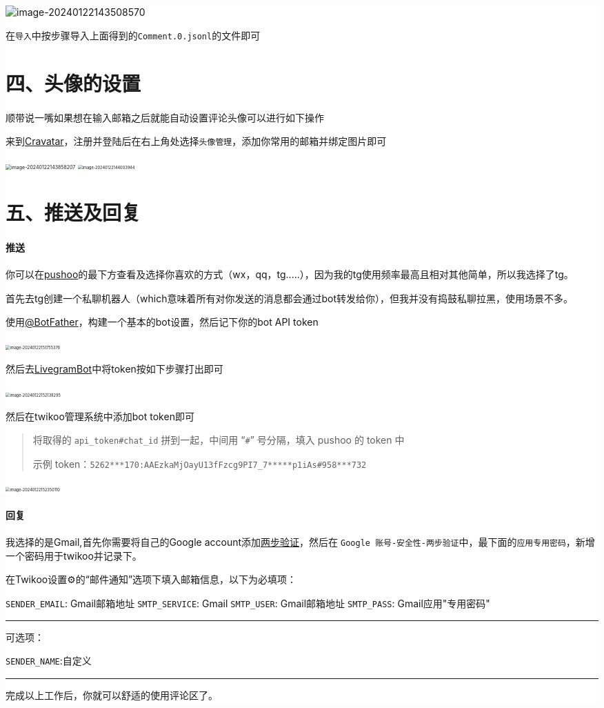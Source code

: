 ![image-20240122143508570](https://picgo172.oss-cn-qingdao.aliyuncs.com/img/image-20240122143508570.png)

在`导入`中按步骤导入上面得到的`Comment.0.jsonl`的文件即可

# 四、头像的设置

顺带说一嘴如果想在输入邮箱之后就能自动设置评论头像可以进行如下操作

来到[Cravatar](https://cravatar.cn)，注册并登陆后在右上角处选择`头像管理`，添加你常用的邮箱并绑定图片即可

<img src="https://picgo172.oss-cn-qingdao.aliyuncs.com/img/image-20240122143858207.png" alt="image-20240122143858207" style="zoom:50%;" />

<img src="https://picgo172.oss-cn-qingdao.aliyuncs.com/img/image-20240122144003944.png" alt="image-20240122144003944" style="zoom:40%;" />

# 五、推送及回复

#### 推送

你可以在[pushoo](https://pushoo.js.org)的最下方查看及选择你喜欢的方式（wx，qq，tg.....），因为我的tg使用频率最高且相对其他简单，所以我选择了tg。

首先去tg创建一个私聊机器人（which意味着所有对你发送的消息都会通过bot转发给你），但我并没有捣鼓私聊拉黑，使用场景不多。

使用[@BotFather](https://t.me/BotFather)，构建一个基本的bot设置，然后记下你的bot API token

<img src="https://picgo172.oss-cn-qingdao.aliyuncs.com/img/image-20240122151755376.png" alt="image-20240122151755376" style="zoom:40%;" />

然后去[LivegramBot](https://t.me/LivegramBot)中将token按如下步骤打出即可

<img src="https://picgo172.oss-cn-qingdao.aliyuncs.com/img/image-20240122152139295.png" alt="image-20240122152139295" style="zoom:40%;" />

然后在twikoo管理系统中添加bot token即可

> 将取得的 `api_token#chat_id` 拼到一起，中间用 “`#`” 号分隔，填入 pushoo 的 token 中
>
> 示例 token：`5262***170:AAEzkaMjOayU13fFzcg9PI7_7*****p1iAs#958***732`

<img src="https://picgo172.oss-cn-qingdao.aliyuncs.com/img/image-20240122152350110.png" alt="image-20240122152350110" style="zoom:40%;" />

#### 回复

我选择的是Gmail,首先你需要将自己的Google account添加[两步验证](https://support.google.com/mail/answer/185833?hl=zh-Hans)，然后在 `Google 账号-安全性-两步验证`中，最下面的`应用专用密码`，新增一个密码用于twikoo并记录下。

在Twikoo设置⚙的“邮件通知”选项下填入邮箱信息，以下为必填项：

`SENDER_EMAIL`: Gmail邮箱地址
`SMTP_SERVICE`: Gmail
`SMTP_USER`: Gmail邮箱地址
`SMTP_PASS`: Gmail应用"专用密码"

----------------------------------------------------------

可选项：

`SENDER_NAME`:自定义

------

完成以上工作后，你就可以舒适的使用评论区了。
